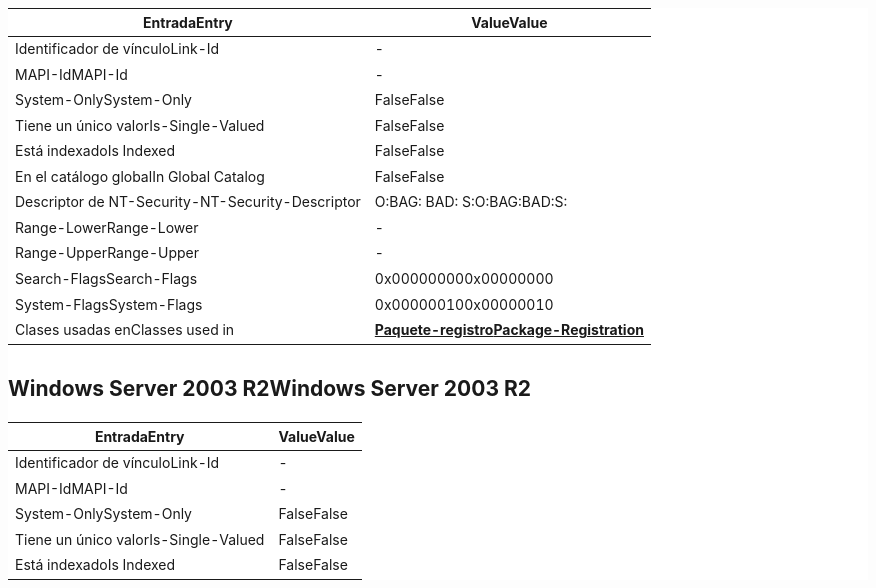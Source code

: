 

| <span data-ttu-id="5971e-153">Entrada</span><span class="sxs-lookup"><span data-stu-id="5971e-153">Entry</span></span> | <span data-ttu-id="5971e-154">Value</span><span class="sxs-lookup"><span data-stu-id="5971e-154">Value</span></span> |
|------------------------|------------------------------------------------------------------|
| <span data-ttu-id="5971e-155">Identificador de vínculo</span><span class="sxs-lookup"><span data-stu-id="5971e-155">Link-Id</span></span>                | \-                                                               |
| <span data-ttu-id="5971e-156">MAPI-Id</span><span class="sxs-lookup"><span data-stu-id="5971e-156">MAPI-Id</span></span>                | \-                                                               |
| <span data-ttu-id="5971e-157">System-Only</span><span class="sxs-lookup"><span data-stu-id="5971e-157">System-Only</span></span>            | <span data-ttu-id="5971e-158">False</span><span class="sxs-lookup"><span data-stu-id="5971e-158">False</span></span>                                                            |
| <span data-ttu-id="5971e-159">Tiene un único valor</span><span class="sxs-lookup"><span data-stu-id="5971e-159">Is-Single-Valued</span></span>       | <span data-ttu-id="5971e-160">False</span><span class="sxs-lookup"><span data-stu-id="5971e-160">False</span></span>                                                            |
| <span data-ttu-id="5971e-161">Está indexado</span><span class="sxs-lookup"><span data-stu-id="5971e-161">Is Indexed</span></span>             | <span data-ttu-id="5971e-162">False</span><span class="sxs-lookup"><span data-stu-id="5971e-162">False</span></span>                                                            |
| <span data-ttu-id="5971e-163">En el catálogo global</span><span class="sxs-lookup"><span data-stu-id="5971e-163">In Global Catalog</span></span>      | <span data-ttu-id="5971e-164">False</span><span class="sxs-lookup"><span data-stu-id="5971e-164">False</span></span>                                                            |
| <span data-ttu-id="5971e-165">Descriptor de NT-Security-</span><span class="sxs-lookup"><span data-stu-id="5971e-165">NT-Security-Descriptor</span></span> | <span data-ttu-id="5971e-166">O:BAG: BAD: S:</span><span class="sxs-lookup"><span data-stu-id="5971e-166">O:BAG:BAD:S:</span></span>                                                     |
| <span data-ttu-id="5971e-167">Range-Lower</span><span class="sxs-lookup"><span data-stu-id="5971e-167">Range-Lower</span></span>            | \-                                                               |
| <span data-ttu-id="5971e-168">Range-Upper</span><span class="sxs-lookup"><span data-stu-id="5971e-168">Range-Upper</span></span>            | \-                                                               |
| <span data-ttu-id="5971e-169">Search-Flags</span><span class="sxs-lookup"><span data-stu-id="5971e-169">Search-Flags</span></span>           | <span data-ttu-id="5971e-170">0x00000000</span><span class="sxs-lookup"><span data-stu-id="5971e-170">0x00000000</span></span>                                                       |
| <span data-ttu-id="5971e-171">System-Flags</span><span class="sxs-lookup"><span data-stu-id="5971e-171">System-Flags</span></span>           | <span data-ttu-id="5971e-172">0x00000010</span><span class="sxs-lookup"><span data-stu-id="5971e-172">0x00000010</span></span>                                                       |
| <span data-ttu-id="5971e-173">Clases usadas en</span><span class="sxs-lookup"><span data-stu-id="5971e-173">Classes used in</span></span>        | [<span data-ttu-id="5971e-174">**Paquete-registro**</span><span class="sxs-lookup"><span data-stu-id="5971e-174">**Package-Registration**</span></span>](c-packageregistration.md)<br/> |



## <a name="windows-server-2003-r2"></a><span data-ttu-id="5971e-175">Windows Server 2003 R2</span><span class="sxs-lookup"><span data-stu-id="5971e-175">Windows Server 2003 R2</span></span>



| <span data-ttu-id="5971e-176">Entrada</span><span class="sxs-lookup"><span data-stu-id="5971e-176">Entry</span></span> | <span data-ttu-id="5971e-177">Value</span><span class="sxs-lookup"><span data-stu-id="5971e-177">Value</span></span> |
|------------------------|------------------------------------------------------------------|
| <span data-ttu-id="5971e-178">Identificador de vínculo</span><span class="sxs-lookup"><span data-stu-id="5971e-178">Link-Id</span></span>                | \-                                                               |
| <span data-ttu-id="5971e-179">MAPI-Id</span><span class="sxs-lookup"><span data-stu-id="5971e-179">MAPI-Id</span></span>                | \-                                                               |
| <span data-ttu-id="5971e-180">System-Only</span><span class="sxs-lookup"><span data-stu-id="5971e-180">System-Only</span></span>            | <span data-ttu-id="5971e-181">False</span><span class="sxs-lookup"><span data-stu-id="5971e-181">False</span></span>                                                            |
| <span data-ttu-id="5971e-182">Tiene un único valor</span><span class="sxs-lookup"><span data-stu-id="5971e-182">Is-Single-Valued</span></span>       | <span data-ttu-id="5971e-183">False</span><span class="sxs-lookup"><span data-stu-id="5971e-183">False</span></span>                                                            |
| <span data-ttu-id="5971e-184">Está indexado</span><span class="sxs-lookup"><span data-stu-id="5971e-184">Is Indexed</span></span>             | <span data-ttu-id="5971e-185">False</span><span class="sxs-lookup"><span data-stu-id="5971e-185">False</span></span>                                                            |